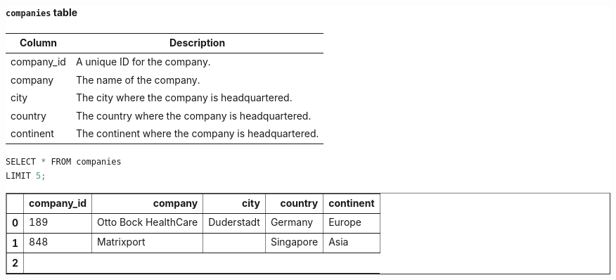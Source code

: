

#### `companies` table
| Column       | Description                                       |
|------------- |-------------------------------------------------- |
| company_id   | A unique ID for the company.                      |
| company      | The name of the company.                          |
| city         | The city where the company is headquartered.      |
| country      | The country where the company is headquartered.   |
| continent    | The continent where the company is headquartered. |



```python
SELECT * FROM companies
LIMIT 5;
```




<div>
<style scoped>
    .dataframe tbody tr th:only-of-type {
        vertical-align: middle;
    }

    .dataframe tbody tr th {
        vertical-align: top;
    }

    .dataframe thead th {
        text-align: right;
    }
</style>
<table border="1" class="dataframe">
  <thead>
    <tr style="text-align: right;">
      <th></th>
      <th>company_id</th>
      <th>company</th>
      <th>city</th>
      <th>country</th>
      <th>continent</th>
    </tr>
  </thead>
  <tbody>
    <tr>
      <th>0</th>
      <td>189</td>
      <td>Otto Bock HealthCare</td>
      <td>Duderstadt</td>
      <td>Germany</td>
      <td>Europe</td>
    </tr>
    <tr>
      <th>1</th>
      <td>848</td>
      <td>Matrixport</td>
      <td></td>
      <td>Singapore</td>
      <td>Asia</td>
    </tr>
    <tr>
      <th>2</th>